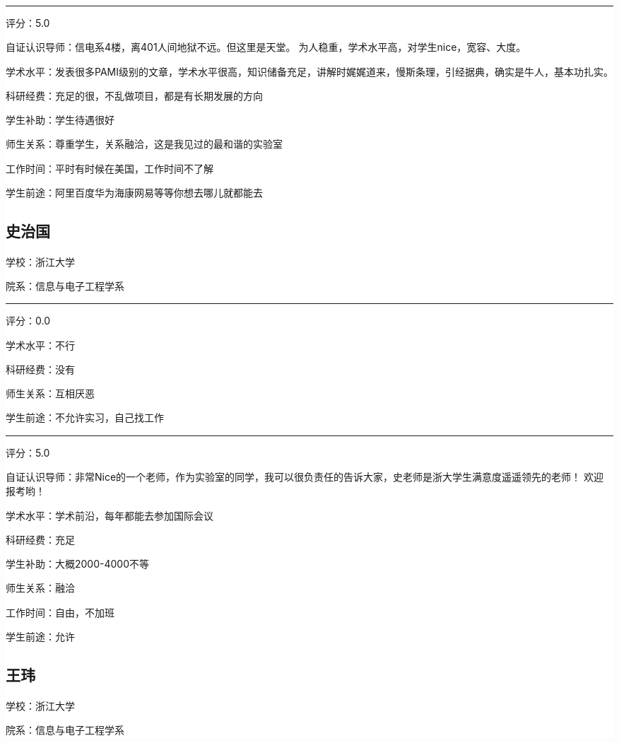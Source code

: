 * * *

评分：5.0

自证认识导师：信电系4楼，离401人间地狱不远。但这里是天堂。
为人稳重，学术水平高，对学生nice，宽容、大度。

学术水平：发表很多PAMI级别的文章，学术水平很高，知识储备充足，讲解时娓娓道来，慢斯条理，引经据典，确实是牛人，基本功扎实。

科研经费：充足的很，不乱做项目，都是有长期发展的方向

学生补助：学生待遇很好

师生关系：尊重学生，关系融洽，这是我见过的最和谐的实验室

工作时间：平时有时候在美国，工作时间不了解

学生前途：阿里百度华为海康网易等等你想去哪儿就都能去

## 史治国

学校：浙江大学

院系：信息与电子工程学系

* * *

评分：0.0

学术水平：不行

科研经费：没有

师生关系：互相厌恶

学生前途：不允许实习，自己找工作

* * *

评分：5.0

自证认识导师：非常Nice的一个老师，作为实验室的同学，我可以很负责任的告诉大家，史老师是浙大学生满意度遥遥领先的老师！
欢迎报考哟！

学术水平：学术前沿，每年都能去参加国际会议

科研经费：充足

学生补助：大概2000-4000不等

师生关系：融洽

工作时间：自由，不加班

学生前途：允许

## 王玮

学校：浙江大学

院系：信息与电子工程学系
